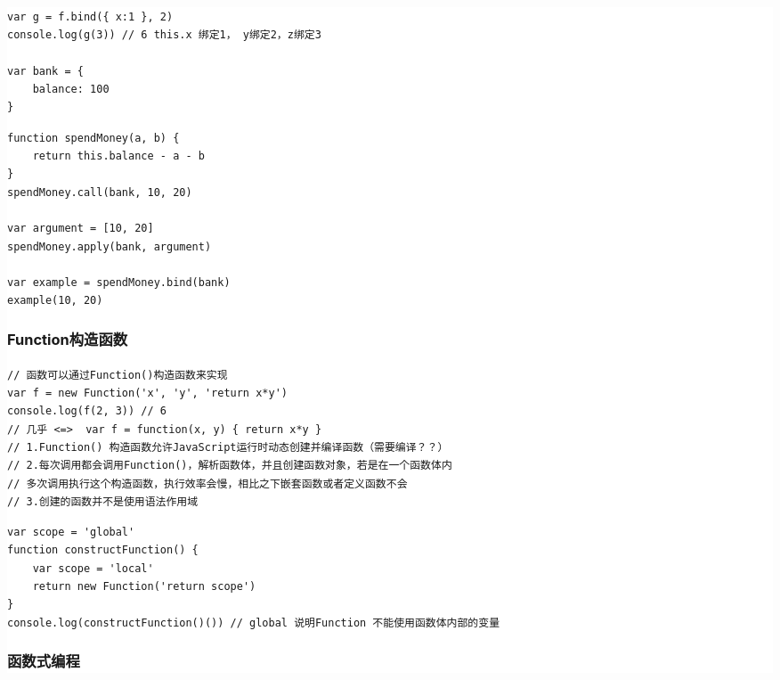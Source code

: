 ```
var g = f.bind({ x:1 }, 2)
console.log(g(3)) // 6 this.x 绑定1， y绑定2，z绑定3

var bank = {
    balance: 100
}
```
```
function spendMoney(a, b) {
    return this.balance - a - b
}
spendMoney.call(bank, 10, 20)

var argument = [10, 20]
spendMoney.apply(bank, argument)

var example = spendMoney.bind(bank)
example(10, 20)
```

### Function构造函数

	// 函数可以通过Function()构造函数来实现
	var f = new Function('x', 'y', 'return x*y')
	console.log(f(2, 3)) // 6
	// 几乎 <=>  var f = function(x, y) { return x*y }
	// 1.Function() 构造函数允许JavaScript运行时动态创建并编译函数（需要编译？？）
	// 2.每次调用都会调用Function()，解析函数体，并且创建函数对象，若是在一个函数体内
	// 多次调用执行这个构造函数，执行效率会慢，相比之下嵌套函数或者定义函数不会
	// 3.创建的函数并不是使用语法作用域
```
var scope = 'global'
function constructFunction() {
    var scope = 'local'
    return new Function('return scope')
}
console.log(constructFunction()()) // global 说明Function 不能使用函数体内部的变量
```
### 函数式编程